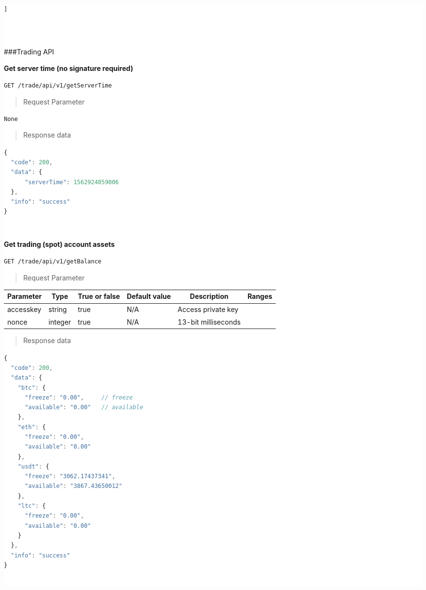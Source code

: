```js
]
```
<br/>
<br/>

###Trading API

**Get server time (no signature required)**

``
    GET /trade/api/v1/getServerTime
``
>Request Parameter

`None`

>Response data

```js
{
  "code": 200,
  "data": {
      "serverTime": 1562924059006
  },
  "info": "success"
}
```
<br/>

**Get trading (spot) account assets**

``
    GET /trade/api/v1/getBalance
``
>Request Parameter

					
Parameter|Type|True or false|Default value|Description|Ranges
-|-|-|-|-|-
accesskey|string|true|N/A|Access private key|
nonce|integer|true|N/A|13-bit milliseconds|

>Response data
```js
{
  "code": 200,
  "data": {
    "btc": {
      "freeze": "0.00",     // freeze
      "available": "0.00"   // available
    },
    "eth": {
      "freeze": "0.00",
      "available": "0.00"
    },
    "usdt": {
      "freeze": "3062.17437341",
      "available": "3867.43650012"
    },
    "ltc": {
      "freeze": "0.00",
      "available": "0.00"
    }
  },
  "info": "success"
}
```
<br/>
